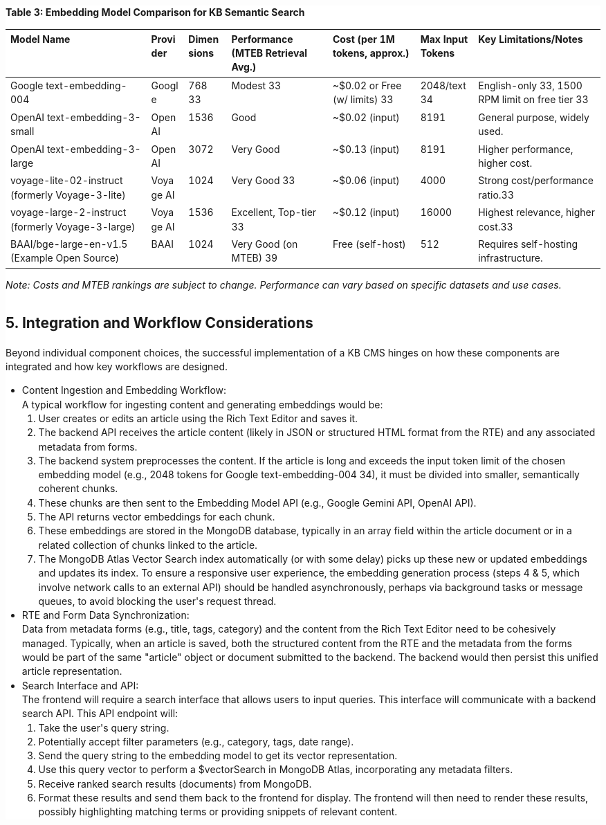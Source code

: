 **Table 3: Embedding Model Comparison for KB Semantic Search**

| Model Name | Provider | Dimensions | Performance (MTEB Retrieval Avg.) | Cost (per 1M tokens, approx.) | Max Input Tokens | Key Limitations/Notes |
| :---- | :---- | :---- | :---- | :---- | :---- | :---- |
| Google text-embedding-004 | Google | 768 33 | Modest 33 | \~$0.02 or Free (w/ limits) 33 | 2048/text 34 | English-only 33, 1500 RPM limit on free tier 33 |
| OpenAI text-embedding-3-small | OpenAI | 1536 | Good | \~$0.02 (input) | 8191 | General purpose, widely used. |
| OpenAI text-embedding-3-large | OpenAI | 3072 | Very Good | \~$0.13 (input) | 8191 | Higher performance, higher cost. |
| voyage-lite-02-instruct (formerly Voyage-3-lite) | Voyage AI | 1024 | Very Good 33 | \~$0.06 (input) | 4000 | Strong cost/performance ratio.33 |
| voyage-large-2-instruct (formerly Voyage-3-large) | Voyage AI | 1536 | Excellent, Top-tier 33 | \~$0.12 (input) | 16000 | Highest relevance, higher cost.33 |
| BAAI/bge-large-en-v1.5 (Example Open Source) | BAAI | 1024 | Very Good (on MTEB) 39 | Free (self-host) | 512 | Requires self-hosting infrastructure. |

*Note: Costs and MTEB rankings are subject to change. Performance can vary based on specific datasets and use cases.*

## **5\. Integration and Workflow Considerations**

Beyond individual component choices, the successful implementation of a KB CMS hinges on how these components are integrated and how key workflows are designed.

* Content Ingestion and Embedding Workflow:  
  A typical workflow for ingesting content and generating embeddings would be:  
  1. User creates or edits an article using the Rich Text Editor and saves it.  
  2. The backend API receives the article content (likely in JSON or structured HTML format from the RTE) and any associated metadata from forms.  
  3. The backend system preprocesses the content. If the article is long and exceeds the input token limit of the chosen embedding model (e.g., 2048 tokens for Google text-embedding-004 34), it must be divided into smaller, semantically coherent chunks.  
  4. These chunks are then sent to the Embedding Model API (e.g., Google Gemini API, OpenAI API).  
  5. The API returns vector embeddings for each chunk.  
  6. These embeddings are stored in the MongoDB database, typically in an array field within the article document or in a related collection of chunks linked to the article.  
  7. The MongoDB Atlas Vector Search index automatically (or with some delay) picks up these new or updated embeddings and updates its index. To ensure a responsive user experience, the embedding generation process (steps 4 & 5, which involve network calls to an external API) should be handled asynchronously, perhaps via background tasks or message queues, to avoid blocking the user's request thread.  
* RTE and Form Data Synchronization:  
  Data from metadata forms (e.g., title, tags, category) and the content from the Rich Text Editor need to be cohesively managed. Typically, when an article is saved, both the structured content from the RTE and the metadata from the forms would be part of the same "article" object or document submitted to the backend. The backend would then persist this unified article representation.  
* Search Interface and API:  
  The frontend will require a search interface that allows users to input queries. This interface will communicate with a backend search API. This API endpoint will:  
  1. Take the user's query string.  
  2. Potentially accept filter parameters (e.g., category, tags, date range).  
  3. Send the query string to the embedding model to get its vector representation.  
  4. Use this query vector to perform a $vectorSearch in MongoDB Atlas, incorporating any metadata filters.  
  5. Receive ranked search results (documents) from MongoDB.  
  6. Format these results and send them back to the frontend for display. The frontend will then need to render these results, possibly highlighting matching terms or providing snippets of relevant content.
